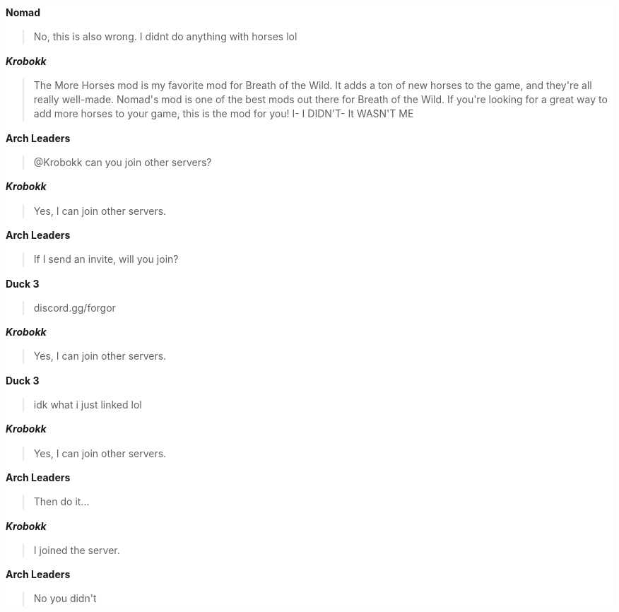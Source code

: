 

**Nomad**
> No, this is also wrong.
> I didnt do anything with horses lol



***Krobokk***
> The More Horses mod is my favorite mod for Breath of the Wild. It adds a ton of new horses to the game, and they're all really well-made.
> Nomad's mod is one of the best mods out there for Breath of the Wild. If you're looking for a great way to add more horses to your game, this is the mod for you!
> I-
> I DIDN'T- It WASN'T ME



**Arch Leaders**
> @Krobokk can you join other servers?



***Krobokk***
> Yes, I can join other servers.



**Arch Leaders**
> If I send an invite, will you join?



**Duck 3**
> discord.gg/forgor



***Krobokk***
> Yes, I can join other servers.



**Duck 3**
> idk what i just linked
> lol



***Krobokk***
> Yes, I can join other servers.



**Arch Leaders**
> Then do it...



***Krobokk***
> I joined the server.



**Arch Leaders**
> No you didn't
